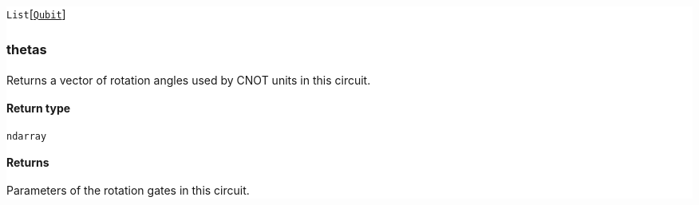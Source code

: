 `List`\[[`Qubit`](qiskit.circuit.Qubit "qiskit.circuit.quantumregister.Qubit")]

<span id="qiskit.transpiler.synthesis.aqc.CNOTUnitCircuit.thetas" />

### thetas

Returns a vector of rotation angles used by CNOT units in this circuit.

**Return type**

`ndarray`

**Returns**

Parameters of the rotation gates in this circuit.

